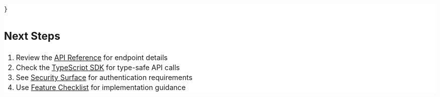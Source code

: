 ```typescript
}
```

## Next Steps

1. Review the [API Reference](./API_REFERENCE.md) for endpoint details
2. Check the [TypeScript SDK](../sdk/index.ts) for type-safe API calls
3. See [Security Surface](./SECURITY_SURFACE.md) for authentication requirements
4. Use [Feature Checklist](./FRONTEND_FEATURE_CHECKLIST.md) for implementation guidance
